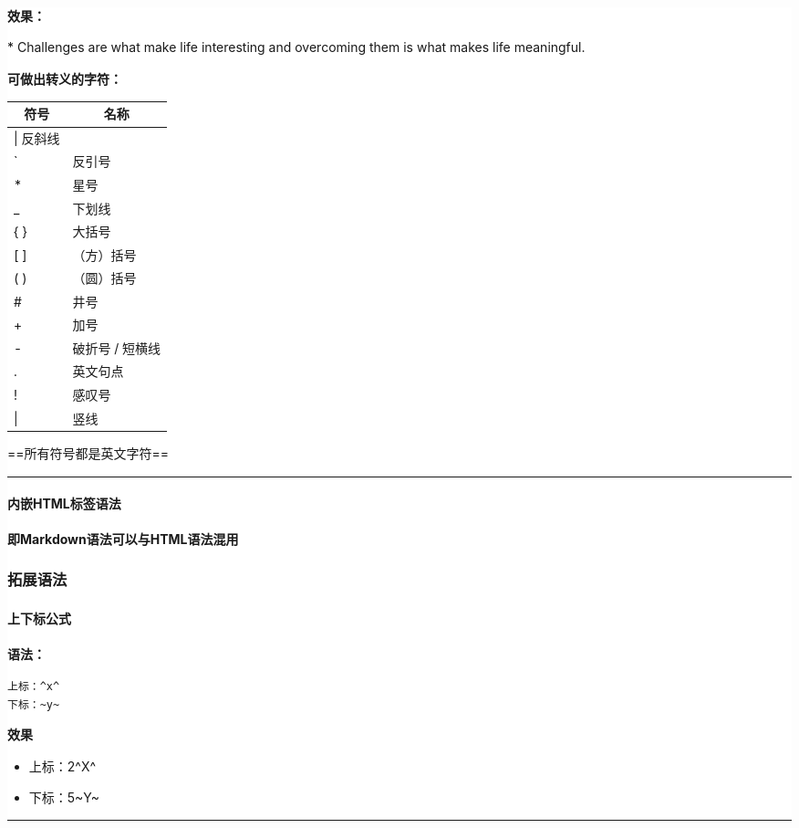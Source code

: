 **效果：**

\* Challenges are what make life interesting and overcoming them is what makes life meaningful.

**可做出转义的字符：**

| 符号      | 名称            |
| --------- | --------------- |
| \| 反斜线 |                 |
| `         | 反引号          |
| *         | 星号            |
| _         | 下划线          |
| { }       | 大括号          |
| [ ]       | （方）括号      |
| ( )       | （圆）括号      |
| #         | 井号            |
| +         | 加号            |
| -         | 破折号 / 短横线 |
| .         | 英文句点        |
| !         | 感叹号          |
| \|        | 竖线            |

==所有符号都是英文字符==

---

#### 内嵌HTML标签语法

**即Markdown语法可以与HTML语法混用**  



### 拓展语法

#### 上下标公式

**语法：**

```
上标：^x^
下标：~y~
```

**效果**

- 上标：2^X^

- 下标：5~Y~

---

[^1]: 这是注释的内容